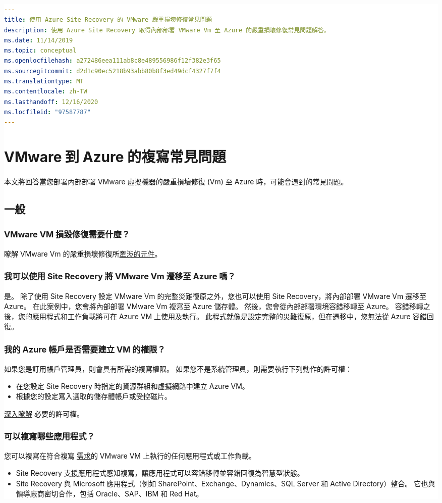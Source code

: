 ```yaml
---
title: 使用 Azure Site Recovery 的 VMware 嚴重損壞修復常見問題
description: 使用 Azure Site Recovery 取得內部部署 VMware Vm 至 Azure 的嚴重損壞修復常見問題解答。
ms.date: 11/14/2019
ms.topic: conceptual
ms.openlocfilehash: a272486eea111ab8c8e489556986f12f382e3f65
ms.sourcegitcommit: d2d1c90ec5218b93abb80b8f3ed49dcf4327f7f4
ms.translationtype: MT
ms.contentlocale: zh-TW
ms.lasthandoff: 12/16/2020
ms.locfileid: "97587787"
---
```

# <a name="common-questions-about-vmware-to-azure-replication"></a>VMware 到 Azure 的複寫常見問題

本文將回答當您部署內部部署 VMware 虛擬機器的嚴重損壞修復 (Vm) 至 Azure 時，可能會遇到的常見問題。

## <a name="general"></a>一般

### <a name="what-do-i-need-for-vmware-vm-disaster-recovery"></a>VMware VM 損毀修復需要什麼？

瞭解 VMware Vm 的嚴重損壞修復所[牽涉的元件](vmware-azure-architecture.md)。

### <a name="can-i-use-site-recovery-to-migrate-vmware-vms-to-azure"></a>我可以使用 Site Recovery 將 VMware Vm 遷移至 Azure 嗎？

是。 除了使用 Site Recovery 設定 VMware Vm 的完整災難復原之外，您也可以使用 Site Recovery，將內部部署 VMware Vm 遷移至 Azure。 在此案例中，您會將內部部署 VMware Vm 複寫至 Azure 儲存體。 然後，您會從內部部署環境容錯移轉至 Azure。 容錯移轉之後，您的應用程式和工作負載將可在 Azure VM 上使用及執行。 此程式就像是設定完整的災難復原，但在遷移中，您無法從 Azure 容錯回復。

### <a name="does-my-azure-account-need-permissions-to-create-vms"></a>我的 Azure 帳戶是否需要建立 VM 的權限？

如果您是訂用帳戶管理員，則會具有所需的複寫權限。 如果您不是系統管理員，則需要執行下列動作的許可權：

- 在您設定 Site Recovery 時指定的資源群組和虛擬網路中建立 Azure VM。
- 根據您的設定寫入選取的儲存體帳戶或受控磁片。

[深入瞭解](site-recovery-role-based-linked-access-control.md#permissions-required-to-enable-replication-for-new-virtual-machines) 必要的許可權。

### <a name="what-applications-can-i-replicate"></a>可以複寫哪些應用程式？

您可以複寫在符合複寫 [需求](vmware-physical-azure-support-matrix.md#replicated-machines)的 VMware VM 上執行的任何應用程式或工作負載。

- Site Recovery 支援應用程式感知複寫，讓應用程式可以容錯移轉並容錯回復為智慧型狀態。
- Site Recovery 與 Microsoft 應用程式（例如 SharePoint、Exchange、Dynamics、SQL Server 和 Active Directory）整合。 它也與領導廠商密切合作，包括 Oracle、SAP、IBM 和 Red Hat。
